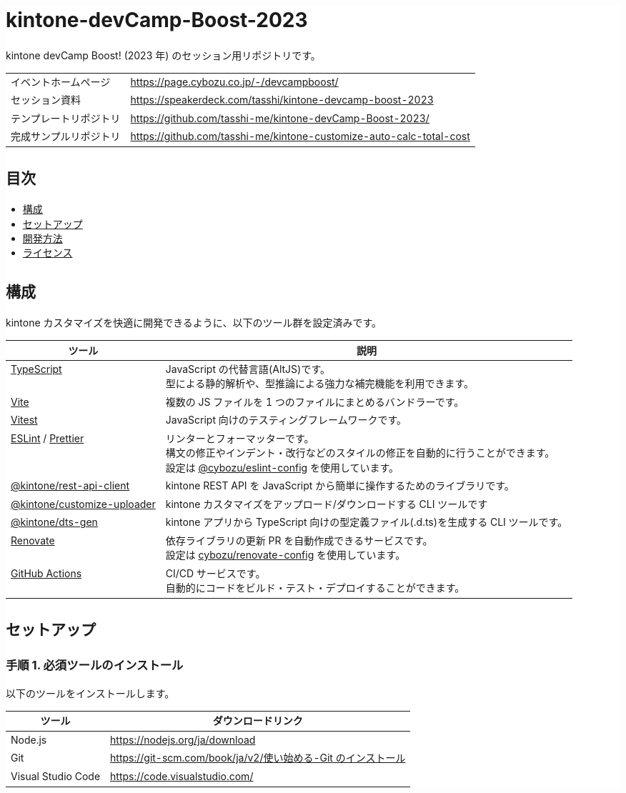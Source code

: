 # kintone-devCamp-Boost-2023

kintone devCamp Boost! (2023 年) のセッション用リポジトリです。

|                        |                                                                   |
| ---------------------- | ----------------------------------------------------------------- |
| イベントホームページ   | https://page.cybozu.co.jp/-/devcampboost/                         |
| セッション資料         | https://speakerdeck.com/tasshi/kintone-devcamp-boost-2023         |
| テンプレートリポジトリ | https://github.com/tasshi-me/kintone-devCamp-Boost-2023/            |
| 完成サンプルリポジトリ | https://github.com/tasshi-me/kintone-customize-auto-calc-total-cost |

## 目次

- [構成](#構成)
- [セットアップ](#セットアップ)
- [開発方法](#開発方法)
- [ライセンス](#ライセンス)

## 構成

kintone カスタマイズを快適に開発できるように、以下のツール群を設定済みです。

| ツール                                                                                   | 説明                                                                                                                                                                                                                                              |
| ---------------------------------------------------------------------------------------- | ------------------------------------------------------------------------------------------------------------------------------------------------------------------------------------------------------------------------------------------------- |
| [TypeScript](https://www.typescriptlang.org/)                                            | JavaScript の代替言語(AltJS)です。<br>型による静的解析や、型推論による強力な補完機能を利用できます。                                                                                                                                              |
| [Vite](https://vitejs.dev/)                                                              | 複数の JS ファイルを 1 つのファイルにまとめるバンドラーです。                                                                                                                                                                                     |
| [Vitest](https://vitest.dev/)                                                            | JavaScript 向けのテスティングフレームワークです。                                                                                                                                                                                                 |
| [ESLint](https://eslint.org/) / [Prettier](https://prettier.io/)                         | リンターとフォーマッターです。<br/>構文の修正やインデント・改行などのスタイルの修正を自動的に行うことができます。<br/>設定は [@cybozu/eslint-config](https://cybozu.dev/ja/kintone/sdk/development-environment/eslint-config/) を使用しています。 |
| [@kintone/rest-api-client](https://www.npmjs.com/package/@kintone/rest-api-client)       | kintone REST API を JavaScript から簡単に操作するためのライブラリです。                                                                                                                                                                           |
| [@kintone/customize-uploader](https://www.npmjs.com/package/@kintone/customize-uploader) | kintone カスタマイズをアップロード/ダウンロードする CLI ツールです                                                                                                                                                                                |
| [@kintone/dts-gen](https://www.npmjs.com/package/@kintone/dts-gen)                       | kintone アプリから TypeScript 向けの型定義ファイル(.d.ts)を生成する CLI ツールです。                                                                                                                                                              |
| [Renovate](https://github.com/marketplace/renovate)                                      | 依存ライブラリの更新 PR を自動作成できるサービスです。<br>設定は [cybozu/renovate-config](https://github.com/cybozu/renovate-config) を使用しています。                                                                                           |
| [GitHub Actions](https://github.co.jp/features/actions)                                  | CI/CD サービスです。<br>自動的にコードをビルド・テスト・デプロイすることができます。                                                                                                                                                              |

## セットアップ

### 手順 1. 必須ツールのインストール

以下のツールをインストールします。

| ツール             | ダウンロードリンク                                                                                                                                                                                              |
| ------------------ | --------------------------------------------------------------------------------------------------------------------------------------------------------------------------------------------------------------- |
| Node.js            | https://nodejs.org/ja/download                                                                                                                                                                                  |
| Git                | [https://git-scm.com/book/ja/v2/使い始める-Git のインストール](https://git-scm.com/book/ja/v2/%E4%BD%BF%E3%81%84%E5%A7%8B%E3%82%81%E3%82%8B-Git%E3%81%AE%E3%82%A4%E3%83%B3%E3%82%B9%E3%83%88%E3%83%BC%E3%83%AB) |
| Visual Studio Code | https://code.visualstudio.com/                                                                                                                                                                                  |
